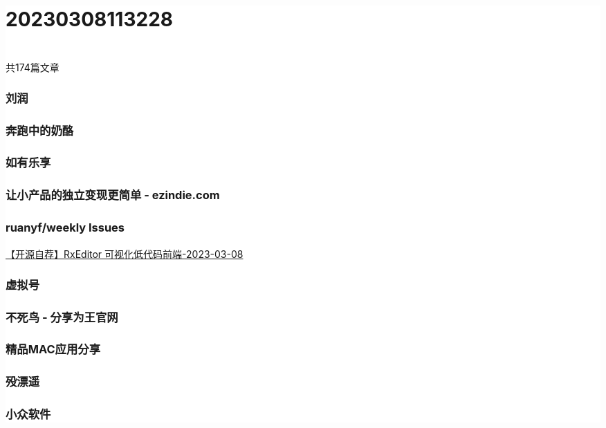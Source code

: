 <h1>20230308113228</h1><br/>共174篇文章





###  刘润





###  奔跑中的奶酪





###  如有乐享





###  让小产品的独立变现更简单 - ezindie.com





###  ruanyf/weekly Issues

<a target=_blank rel=nofollow href="https://github.com/ruanyf/weekly/issues/2976" >【开源自荐】RxEditor 可视化低代码前端-2023-03-08</a><br/>



###  虚拟号







###  不死鸟 - 分享为王官网





###  精品MAC应用分享





###  殁漂遥





###  小众软件




